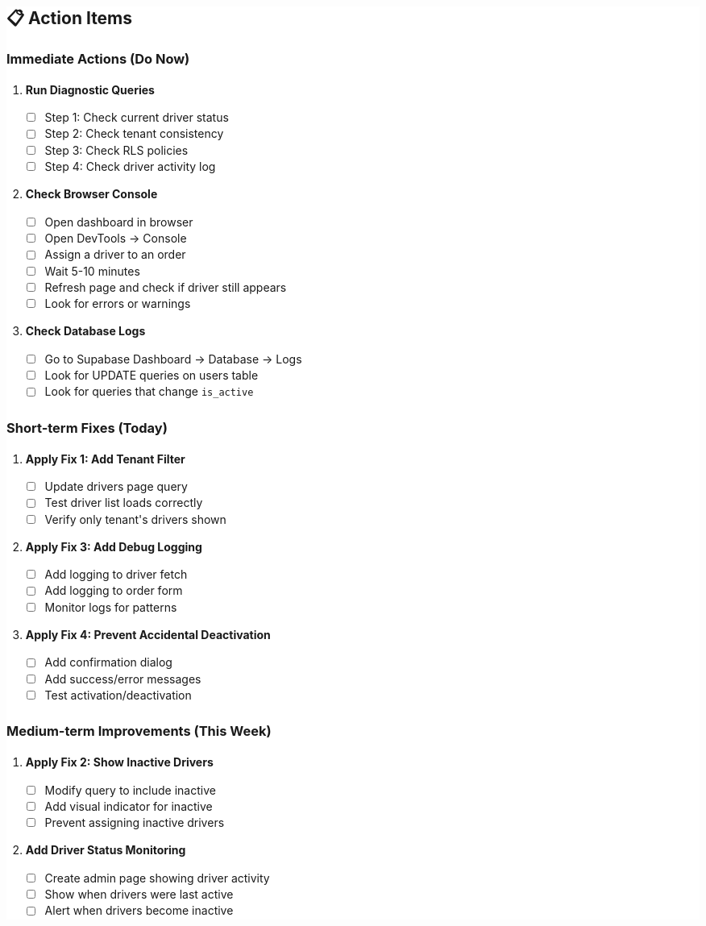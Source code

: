 
## 📋 Action Items

### Immediate Actions (Do Now)

1. **Run Diagnostic Queries**

   - [ ] Step 1: Check current driver status
   - [ ] Step 2: Check tenant consistency
   - [ ] Step 3: Check RLS policies
   - [ ] Step 4: Check driver activity log

2. **Check Browser Console**

   - [ ] Open dashboard in browser
   - [ ] Open DevTools → Console
   - [ ] Assign a driver to an order
   - [ ] Wait 5-10 minutes
   - [ ] Refresh page and check if driver still appears
   - [ ] Look for errors or warnings

3. **Check Database Logs**
   - [ ] Go to Supabase Dashboard → Database → Logs
   - [ ] Look for UPDATE queries on users table
   - [ ] Look for queries that change `is_active`

### Short-term Fixes (Today)

1. **Apply Fix 1: Add Tenant Filter**

   - [ ] Update drivers page query
   - [ ] Test driver list loads correctly
   - [ ] Verify only tenant's drivers shown

2. **Apply Fix 3: Add Debug Logging**

   - [ ] Add logging to driver fetch
   - [ ] Add logging to order form
   - [ ] Monitor logs for patterns

3. **Apply Fix 4: Prevent Accidental Deactivation**
   - [ ] Add confirmation dialog
   - [ ] Add success/error messages
   - [ ] Test activation/deactivation

### Medium-term Improvements (This Week)

1. **Apply Fix 2: Show Inactive Drivers**

   - [ ] Modify query to include inactive
   - [ ] Add visual indicator for inactive
   - [ ] Prevent assigning inactive drivers

2. **Add Driver Status Monitoring**

   - [ ] Create admin page showing driver activity
   - [ ] Show when drivers were last active
   - [ ] Alert when drivers become inactive
